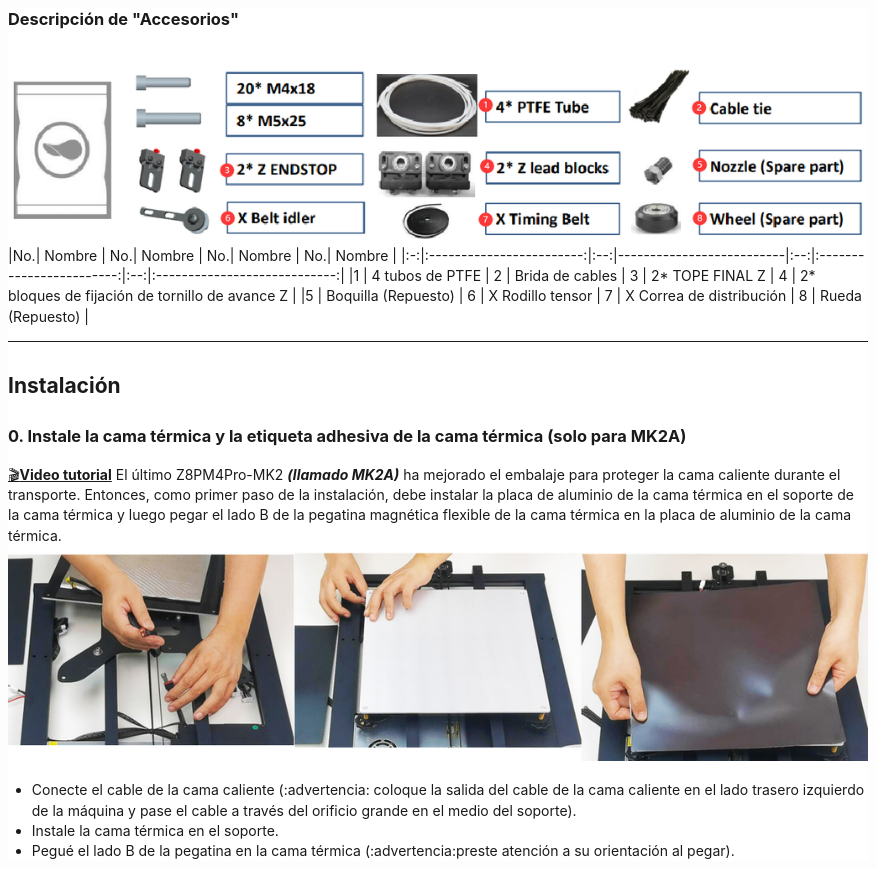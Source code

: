 ### Descripción de "Accesorios"
![](./pic/partlist3.png)
|No.|      Nombre              | No.| Nombre                   | No.| Nombre                   | No.|          Nombre              |
|:-:|:------------------------:|:--:|--------------------------|:--:|:------------------------:|:--:|:----------------------------:|
|1 | 4 tubos de PTFE | 2 | Brida de cables | 3 | 2* TOPE FINAL Z | 4 | 2* bloques de fijación de tornillo de avance Z |
|5 | Boquilla (Repuesto) | 6 | X Rodillo tensor | 7 | X Correa de distribución | 8 | Rueda (Repuesto) |

-----
## Instalación
### 0. Instale la cama térmica y la etiqueta adhesiva de la cama térmica (solo para MK2A)
[:clapper:**Video tutorial**](https://youtu.be/6-8cr9xVGlQ)
El último Z8PM4Pro-MK2 ***(llamado MK2A)*** ha mejorado el embalaje para proteger la cama caliente durante el transporte. Entonces, como primer paso de la instalación, debe instalar la placa de aluminio de la cama térmica en el soporte de la cama térmica y luego pegar el lado B de la pegatina magnética flexible de la cama térmica en la placa de aluminio de la cama térmica.
![](./pic/installheatbed2.jpg)
- Conecte el cable de la cama caliente (:advertencia: coloque la salida del cable de la cama caliente en el lado trasero izquierdo de la máquina y pase el cable a través del orificio grande en el medio del soporte).
- Instale la cama térmica en el soporte.
- Pegué el lado B de la pegatina en la cama térmica (:advertencia:preste atención a su orientación al pegar).

